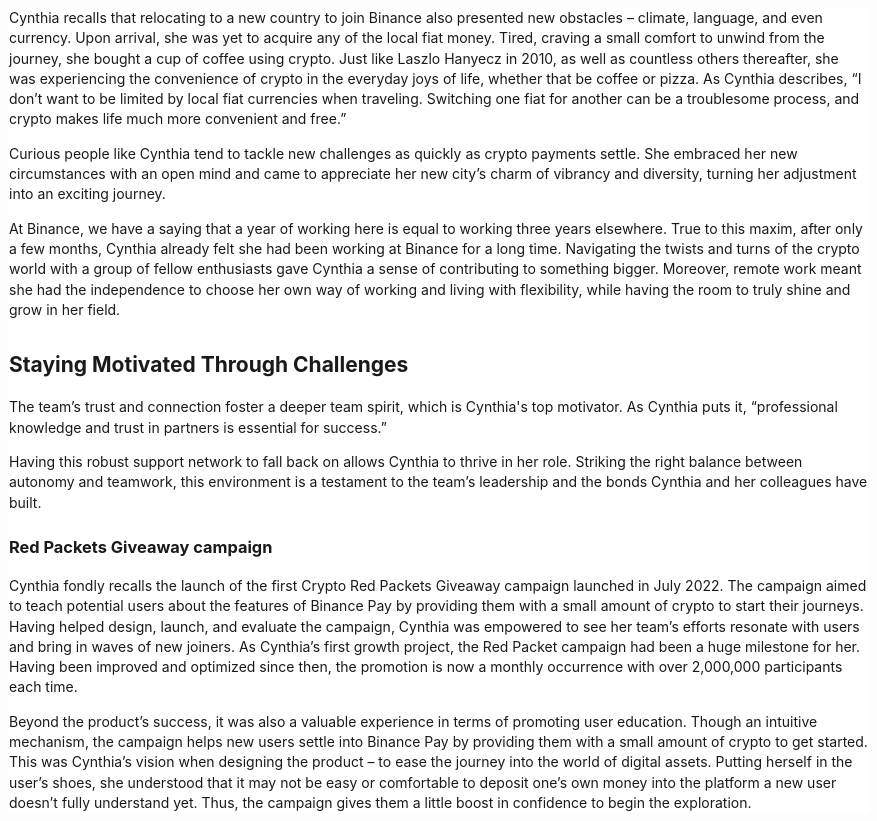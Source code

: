 Cynthia recalls that relocating to a new country to join Binance also
presented new obstacles – climate, language, and even currency. Upon arrival,
she was yet to acquire any of the local fiat money. Tired, craving a small
comfort to unwind from the journey, she bought a cup of coffee using crypto.
Just like Laszlo Hanyecz in 2010, as well as countless others thereafter, she
was experiencing the convenience of crypto in the everyday joys of life,
whether that be coffee or pizza. As Cynthia describes, “I don’t want to be
limited by local fiat currencies when traveling. Switching one fiat for
another can be a troublesome process, and crypto makes life much more
convenient and free.”

Curious people like Cynthia tend to tackle new challenges as quickly as crypto
payments settle. She embraced her new circumstances with an open mind and came
to appreciate her new city’s charm of vibrancy and diversity, turning her
adjustment into an exciting journey.

At Binance, we have a saying that a year of working here is equal to working
three years elsewhere. True to this maxim, after only a few months, Cynthia
already felt she had been working at Binance for a long time. Navigating the
twists and turns of the crypto world with a group of fellow enthusiasts gave
Cynthia a sense of contributing to something bigger. Moreover, remote work
meant she had the independence to choose her own way of working and living
with flexibility, while having the room to truly shine and grow in her field.

## Staying Motivated Through Challenges

The team’s trust and connection foster a deeper team spirit, which is
Cynthia's top motivator. As Cynthia puts it, “professional knowledge and trust
in partners is essential for success.”

Having this robust support network to fall back on allows Cynthia to thrive in
her role. Striking the right balance between autonomy and teamwork, this
environment is a testament to the team’s leadership and the bonds Cynthia and
her colleagues have built.

### Red Packets Giveaway campaign

Cynthia fondly recalls the launch of the first Crypto Red Packets Giveaway
campaign launched in July 2022. The campaign aimed to teach potential users
about the features of Binance Pay by providing them with a small amount of
crypto to start their journeys. Having helped design, launch, and evaluate the
campaign, Cynthia was empowered to see her team’s efforts resonate with users
and bring in waves of new joiners. As Cynthia’s first growth project, the Red
Packet campaign had been a huge milestone for her. Having been improved and
optimized since then, the promotion is now a monthly occurrence with over
2,000,000 participants each time.

Beyond the product’s success, it was also a valuable experience in terms of
promoting user education. Though an intuitive mechanism, the campaign helps
new users settle into Binance Pay by providing them with a small amount of
crypto to get started. This was Cynthia’s vision when designing the product –
to ease the journey into the world of digital assets. Putting herself in the
user’s shoes, she understood that it may not be easy or comfortable to deposit
one’s own money into the platform a new user doesn’t fully understand yet.
Thus, the campaign gives them a little boost in confidence to begin the
exploration.
